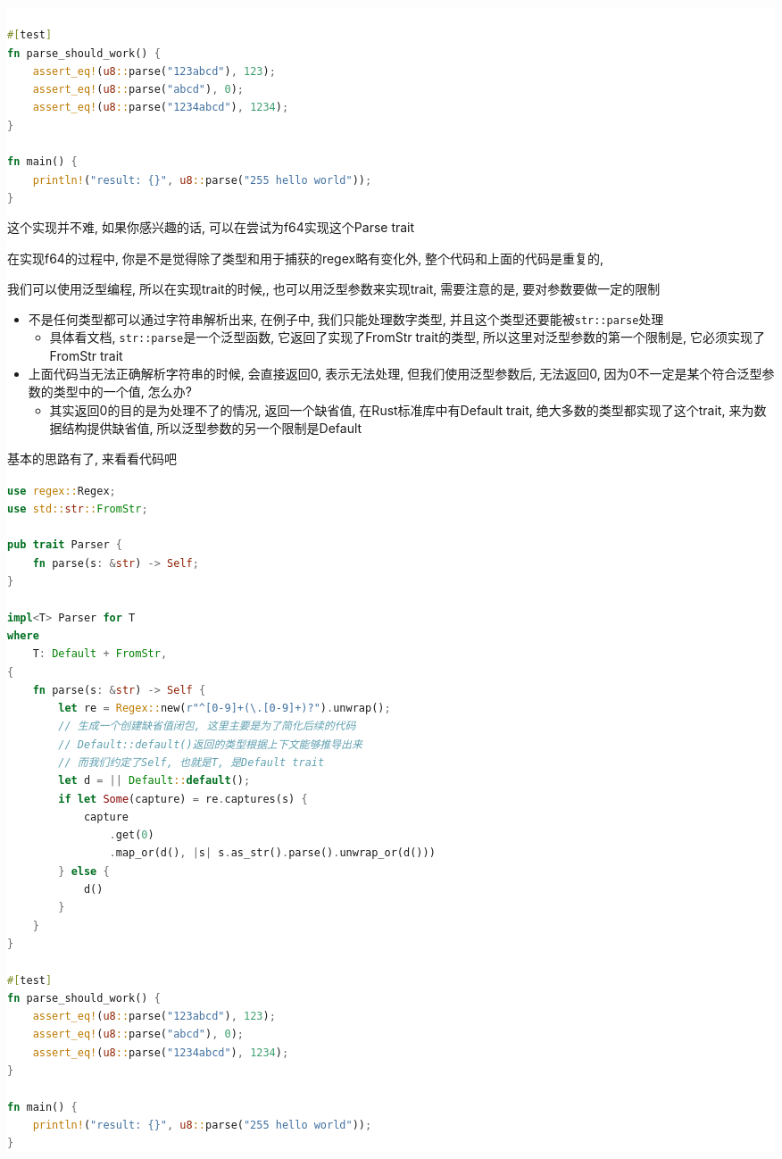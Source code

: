 ```rust

#[test]
fn parse_should_work() {
    assert_eq!(u8::parse("123abcd"), 123);
    assert_eq!(u8::parse("abcd"), 0);
    assert_eq!(u8::parse("1234abcd"), 1234);
}

fn main() {
    println!("result: {}", u8::parse("255 hello world"));
}
```

这个实现并不难, 如果你感兴趣的话, 可以在尝试为f64实现这个Parse trait

在实现f64的过程中, 你是不是觉得除了类型和用于捕获的regex略有变化外, 整个代码和上面的代码是重复的,

我们可以使用泛型编程, 所以在实现trait的时候,, 也可以用泛型参数来实现trait, 需要注意的是, 要对参数要做一定的限制

- 不是任何类型都可以通过字符串解析出来, 在例子中, 我们只能处理数字类型, 并且这个类型还要能被`str::parse`处理
  - 具体看文档, `str::parse`是一个泛型函数, 它返回了实现了FromStr trait的类型, 所以这里对泛型参数的第一个限制是, 它必须实现了FromStr trait
- 上面代码当无法正确解析字符串的时候, 会直接返回0, 表示无法处理, 但我们使用泛型参数后, 无法返回0, 因为0不一定是某个符合泛型参数的类型中的一个值, 怎么办?
  - 其实返回0的目的是为处理不了的情况, 返回一个缺省值, 在Rust标准库中有Default trait, 绝大多数的类型都实现了这个trait, 来为数据结构提供缺省值, 所以泛型参数的另一个限制是Default

基本的思路有了, 来看看代码吧

```rust
use regex::Regex;
use std::str::FromStr;

pub trait Parser {
    fn parse(s: &str) -> Self;
}

impl<T> Parser for T
where
    T: Default + FromStr,
{
    fn parse(s: &str) -> Self {
        let re = Regex::new(r"^[0-9]+(\.[0-9]+)?").unwrap();
        // 生成一个创建缺省值闭包, 这里主要是为了简化后续的代码
        // Default::default()返回的类型根据上下文能够推导出来
        // 而我们约定了Self, 也就是T, 是Default trait
        let d = || Default::default();
        if let Some(capture) = re.captures(s) {
            capture
                .get(0)
                .map_or(d(), |s| s.as_str().parse().unwrap_or(d()))
        } else {
            d()
        }
    }
}

#[test]
fn parse_should_work() {
    assert_eq!(u8::parse("123abcd"), 123);
    assert_eq!(u8::parse("abcd"), 0);
    assert_eq!(u8::parse("1234abcd"), 1234);
}

fn main() {
    println!("result: {}", u8::parse("255 hello world"));
}
```